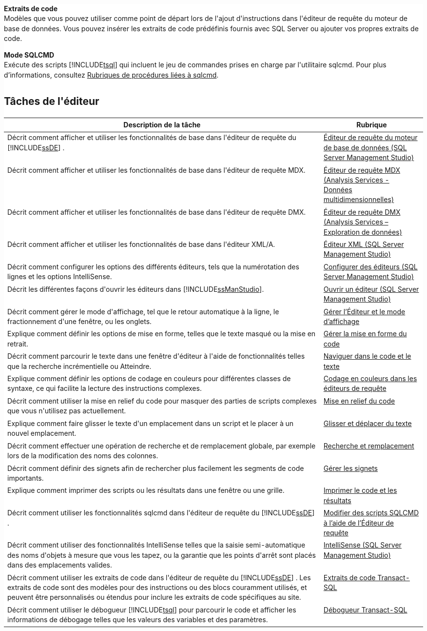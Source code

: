  **Extraits de code**  
 Modèles que vous pouvez utiliser comme point de départ lors de l'ajout d'instructions dans l'éditeur de requête du moteur de base de données. Vous pouvez insérer les extraits de code prédéfinis fournis avec SQL Server ou ajouter vos propres extraits de code.  
  
 **Mode SQLCMD**  
 Exécute des scripts [!INCLUDE[tsql](../../includes/tsql-md.md)] qui incluent le jeu de commandes prises en charge par l'utilitaire sqlcmd. Pour plus d’informations, consultez [Rubriques de procédures liées à sqlcmd](https://msdn.microsoft.com/library/dd7a2d2b-6327-4d77-ac5a-580d36073ad4).  
  
## <a name="editor-tasks"></a>Tâches de l'éditeur  
  
|Description de la tâche|Rubrique|  
|----------------------|-----------|  
|Décrit comment afficher et utiliser les fonctionnalités de base dans l'éditeur de requête du [!INCLUDE[ssDE](../../includes/ssde-md.md)] .|[Éditeur de requête du moteur de base de données &#40;SQL Server Management Studio&#41;](../../relational-databases/scripting/database-engine-query-editor-sql-server-management-studio.md)|  
|Décrit comment afficher et utiliser les fonctionnalités de base dans l'éditeur de requête MDX.|[Éditeur de requête MDX &#40;Analysis Services - Données multidimensionnelles&#41;](https://msdn.microsoft.com/library/777f2c23-1c1c-4b72-9d19-48a4866551f8)|  
|Décrit comment afficher et utiliser les fonctionnalités de base dans l'éditeur de requête DMX.|[Éditeur de requête DMX &#40;Analysis Services – Exploration de données&#41;](https://msdn.microsoft.com/library/7ac877a1-0f29-46b9-9a51-73b02172bef1)|  
|Décrit comment afficher et utiliser les fonctionnalités de base dans l'éditeur XML/A.|[Éditeur XML &#40;SQL Server Management Studio&#41;](../../relational-databases/scripting/xml-editor-sql-server-management-studio.md)|  
|Décrit comment configurer les options des différents éditeurs, tels que la numérotation des lignes et les options IntelliSense.|[Configurer des éditeurs &#40;SQL Server Management Studio&#41;](../../relational-databases/scripting/configure-editors-sql-server-management-studio.md)|  
|Décrit les différentes façons d'ouvrir les éditeurs dans [!INCLUDE[ssManStudio](../../includes/ssmanstudio-md.md)].|[Ouvrir un éditeur &#40;SQL Server Management Studio&#41;](../../relational-databases/scripting/open-an-editor-sql-server-management-studio.md)|  
|Décrit comment gérer le mode d'affichage, tel que le retour automatique à la ligne, le fractionnement d'une fenêtre, ou les onglets.|[Gérer l’Éditeur et le mode d’affichage](../../relational-databases/scripting/manage-the-editor-and-view-mode.md)|  
|Explique comment définir les options de mise en forme, telles que le texte masqué ou la mise en retrait.|[Gérer la mise en forme du code](../../relational-databases/scripting/manage-code-formatting.md)|  
|Décrit comment parcourir le texte dans une fenêtre d'éditeur à l'aide de fonctionnalités telles que la recherche incrémentielle ou Atteindre.|[Naviguer dans le code et le texte](../../relational-databases/scripting/navigate-code-and-text.md)|  
|Explique comment définir les options de codage en couleurs pour différentes classes de syntaxe, ce qui facilite la lecture des instructions complexes.|[Codage en couleurs dans les éditeurs de requête](../../relational-databases/scripting/color-coding-in-query-editors.md)|  
|Décrit comment utiliser la mise en relief du code pour masquer des parties de scripts complexes que vous n'utilisez pas actuellement.|[Mise en relief du code](../../relational-databases/scripting/code-outlining.md)|  
|Explique comment faire glisser le texte d'un emplacement dans un script et le placer à un nouvel emplacement.|[Glisser et déplacer du texte](../../relational-databases/scripting/drag-and-drop-text.md)|  
|Décrit comment effectuer une opération de recherche et de remplacement globale, par exemple lors de la modification des noms des colonnes.|[Recherche et remplacement](../../relational-databases/scripting/search-and-replace.md)|  
|Décrit comment définir des signets afin de rechercher plus facilement les segments de code importants.|[Gérer les signets](../../relational-databases/scripting/manage-bookmarks.md)|  
|Explique comment imprimer des scripts ou les résultats dans une fenêtre ou une grille.|[Imprimer le code et les résultats](../../relational-databases/scripting/print-code-and-results.md)|  
|Décrit comment utiliser les fonctionnalités sqlcmd dans l'éditeur de requête du [!INCLUDE[ssDE](../../includes/ssde-md.md)] .|[Modifier des scripts SQLCMD à l’aide de l’Éditeur de requête](../../relational-databases/scripting/edit-sqlcmd-scripts-with-query-editor.md)|  
|Décrit comment utiliser des fonctionnalités IntelliSense telles que la saisie semi-automatique des noms d'objets à mesure que vous les tapez, ou la garantie que les points d'arrêt sont placés dans des emplacements valides.|[IntelliSense &#40;SQL Server Management Studio&#41;](../../relational-databases/scripting/intellisense-sql-server-management-studio.md)|  
|Décrit comment utiliser les extraits de code dans l'éditeur de requête du [!INCLUDE[ssDE](../../includes/ssde-md.md)] . Les extraits de code sont des modèles pour des instructions ou des blocs couramment utilisés, et peuvent être personnalisés ou étendus pour inclure les extraits de code spécifiques au site.|[Extraits de code Transact-SQL](../../relational-databases/scripting/transact-sql-code-snippets.md)|  
|Décrit comment utiliser le débogueur [!INCLUDE[tsql](../../includes/tsql-md.md)] pour parcourir le code et afficher les informations de débogage telles que les valeurs des variables et des paramètres.|[Débogueur Transact-SQL](../../relational-databases/scripting/transact-sql-debugger.md)|  